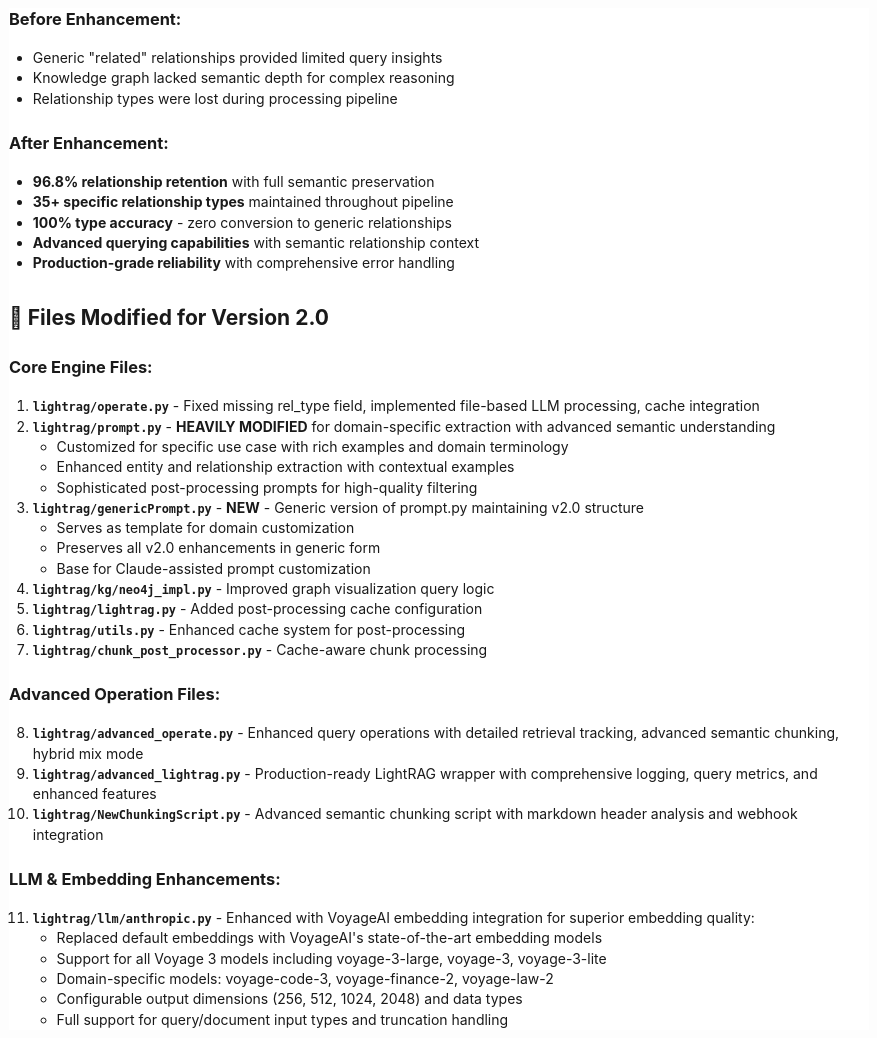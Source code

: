 ### **Before Enhancement**:
- Generic "related" relationships provided limited query insights
- Knowledge graph lacked semantic depth for complex reasoning
- Relationship types were lost during processing pipeline

### **After Enhancement**:
- **96.8% relationship retention** with full semantic preservation
- **35+ specific relationship types** maintained throughout pipeline
- **100% type accuracy** - zero conversion to generic relationships  
- **Advanced querying capabilities** with semantic relationship context
- **Production-grade reliability** with comprehensive error handling

## 📁 Files Modified for Version 2.0

### **Core Engine Files**:
1. **`lightrag/operate.py`** - Fixed missing rel_type field, implemented file-based LLM processing, cache integration
2. **`lightrag/prompt.py`** - **HEAVILY MODIFIED** for domain-specific extraction with advanced semantic understanding
   - Customized for specific use case with rich examples and domain terminology
   - Enhanced entity and relationship extraction with contextual examples
   - Sophisticated post-processing prompts for high-quality filtering
3. **`lightrag/genericPrompt.py`** - **NEW** - Generic version of prompt.py maintaining v2.0 structure
   - Serves as template for domain customization
   - Preserves all v2.0 enhancements in generic form
   - Base for Claude-assisted prompt customization
4. **`lightrag/kg/neo4j_impl.py`** - Improved graph visualization query logic
5. **`lightrag/lightrag.py`** - Added post-processing cache configuration
6. **`lightrag/utils.py`** - Enhanced cache system for post-processing
7. **`lightrag/chunk_post_processor.py`** - Cache-aware chunk processing

### **Advanced Operation Files**:
8. **`lightrag/advanced_operate.py`** - Enhanced query operations with detailed retrieval tracking, advanced semantic chunking, hybrid mix mode
9. **`lightrag/advanced_lightrag.py`** - Production-ready LightRAG wrapper with comprehensive logging, query metrics, and enhanced features
10. **`lightrag/NewChunkingScript.py`** - Advanced semantic chunking script with markdown header analysis and webhook integration

### **LLM & Embedding Enhancements**:
11. **`lightrag/llm/anthropic.py`** - Enhanced with VoyageAI embedding integration for superior embedding quality:
    - Replaced default embeddings with VoyageAI's state-of-the-art embedding models
    - Support for all Voyage 3 models including voyage-3-large, voyage-3, voyage-3-lite
    - Domain-specific models: voyage-code-3, voyage-finance-2, voyage-law-2
    - Configurable output dimensions (256, 512, 1024, 2048) and data types
    - Full support for query/document input types and truncation handling
